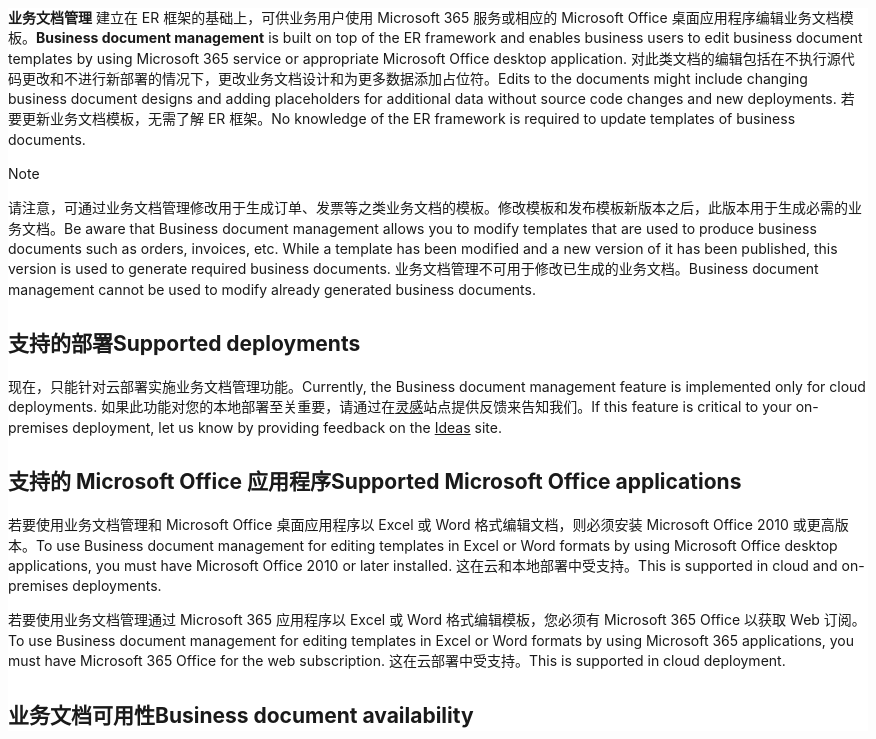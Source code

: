 <span data-ttu-id="80c19-111">**业务文档管理** 建立在 ER 框架的基础上，可供业务用户使用 Microsoft 365 服务或相应的 Microsoft Office 桌面应用程序编辑业务文档模板。</span><span class="sxs-lookup"><span data-stu-id="80c19-111">**Business document management** is built on top of the ER framework and enables business users to edit business document templates by using Microsoft 365 service or appropriate Microsoft Office desktop application.</span></span> <span data-ttu-id="80c19-112">对此类文档的编辑包括在不执行源代码更改和不进行新部署的情况下，更改业务文档设计和为更多数据添加占位符。</span><span class="sxs-lookup"><span data-stu-id="80c19-112">Edits to the documents might include changing business document designs and adding placeholders for additional data without source code changes and new deployments.</span></span> <span data-ttu-id="80c19-113">若要更新业务文档模板，无需了解 ER 框架。</span><span class="sxs-lookup"><span data-stu-id="80c19-113">No knowledge of the ER framework is required to update templates of business documents.</span></span>

> [!NOTE]
> <span data-ttu-id="80c19-114">请注意，可通过业务文档管理修改用于生成订单、发票等之类业务文档的模板。修改模板和发布模板新版本之后，此版本用于生成必需的业务文档。</span><span class="sxs-lookup"><span data-stu-id="80c19-114">Be aware that Business document management allows you to modify templates that are used to produce business documents such as orders, invoices, etc. While a template has been modified and a new version of it has been published, this version is used to generate required business documents.</span></span> <span data-ttu-id="80c19-115">业务文档管理不可用于修改已生成的业务文档。</span><span class="sxs-lookup"><span data-stu-id="80c19-115">Business document management cannot be used to modify already generated business documents.</span></span>

## <a name="supported-deployments"></a><span data-ttu-id="80c19-116">支持的部署</span><span class="sxs-lookup"><span data-stu-id="80c19-116">Supported deployments</span></span>

<span data-ttu-id="80c19-117">现在，只能针对云部署实施业务文档管理功能。</span><span class="sxs-lookup"><span data-stu-id="80c19-117">Currently, the Business document management feature is implemented only for cloud deployments.</span></span> <span data-ttu-id="80c19-118">如果此功能对您的本地部署至关重要，请通过在[灵感](https://experience.dynamics.com/ideas/)站点提供反馈来告知我们。</span><span class="sxs-lookup"><span data-stu-id="80c19-118">If this feature is critical to your on-premises deployment, let us know by providing feedback on the [Ideas](https://experience.dynamics.com/ideas/) site.</span></span>

## <a name="supported-microsoft-office-applications"></a><span data-ttu-id="80c19-119">支持的 Microsoft Office 应用程序</span><span class="sxs-lookup"><span data-stu-id="80c19-119">Supported Microsoft Office applications</span></span>

<span data-ttu-id="80c19-120">若要使用业务文档管理和 Microsoft Office 桌面应用程序以 Excel 或 Word 格式编辑文档，则必须安装 Microsoft Office 2010 或更高版本。</span><span class="sxs-lookup"><span data-stu-id="80c19-120">To use Business document management for editing templates in Excel or Word formats by using Microsoft Office desktop applications, you must have Microsoft Office 2010 or later installed.</span></span> <span data-ttu-id="80c19-121">这在云和本地部署中受支持。</span><span class="sxs-lookup"><span data-stu-id="80c19-121">This is supported in cloud and on-premises deployments.</span></span>

<span data-ttu-id="80c19-122">若要使用业务文档管理通过 Microsoft 365 应用程序以 Excel 或 Word 格式编辑模板，您必须有 Microsoft 365 Office 以获取 Web 订阅。</span><span class="sxs-lookup"><span data-stu-id="80c19-122">To use Business document management for editing templates in Excel or Word formats by using Microsoft 365 applications, you must have Microsoft 365 Office for the web subscription.</span></span> <span data-ttu-id="80c19-123">这在云部署中受支持。</span><span class="sxs-lookup"><span data-stu-id="80c19-123">This is supported in cloud deployment.</span></span>

## <a name="business-document-availability"></a><span data-ttu-id="80c19-124">业务文档可用性</span><span class="sxs-lookup"><span data-stu-id="80c19-124">Business document availability</span></span>
